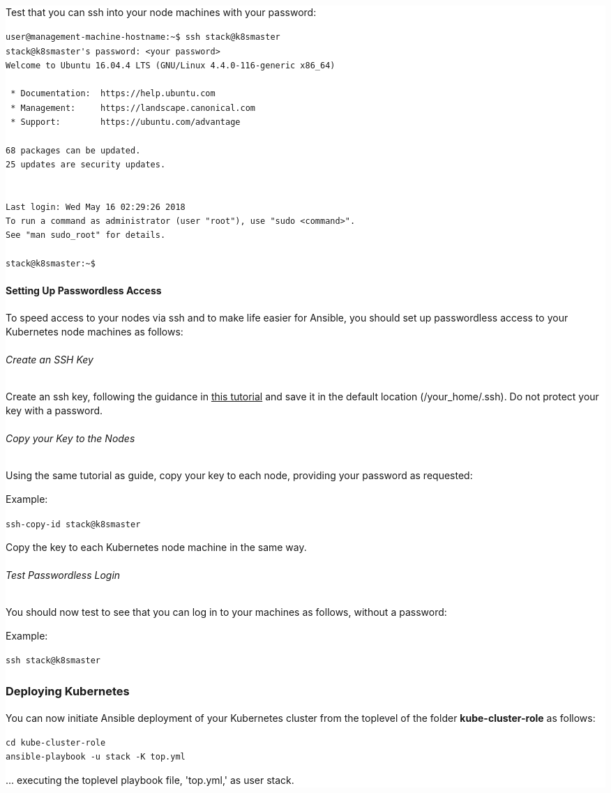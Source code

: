 Test that you can ssh into your node machines with your password:

```
user@management-machine-hostname:~$ ssh stack@k8smaster
stack@k8smaster's password: <your password>
Welcome to Ubuntu 16.04.4 LTS (GNU/Linux 4.4.0-116-generic x86_64)

 * Documentation:  https://help.ubuntu.com
 * Management:     https://landscape.canonical.com
 * Support:        https://ubuntu.com/advantage

68 packages can be updated.
25 updates are security updates.


Last login: Wed May 16 02:29:26 2018
To run a command as administrator (user "root"), use "sudo <command>".
See "man sudo_root" for details.

stack@k8smaster:~$
```
#### <a id="setting-up-passwordless-access"></a>Setting Up Passwordless Access  
To speed access to your nodes via ssh and to make life easier for Ansible, you should set up passwordless access to your Kubernetes node machines as follows:

###### Create an SSH Key
Create an ssh key, following the guidance in [this tutorial](https://www.digitalocean.com/community/tutorials/how-to-set-up-ssh-keys-on-ubuntu-1604) and save it in the default location (/your_home/.ssh). Do not protect your key with a password.

###### Copy your Key to the Nodes  
Using the same tutorial as guide, copy your key to each node, providing your password as requested:

Example:
```
ssh-copy-id stack@k8smaster  
```
Copy the key to each Kubernetes node machine in the same way.

###### Test Passwordless Login  
You should now test to see that you can log in to your machines as follows, without a password:

Example:

```
ssh stack@k8smaster  
```

### <a name="deploying-k8s"></a>Deploying Kubernetes  
You can now initiate Ansible deployment of your Kubernetes cluster from the toplevel of the folder **kube-cluster-role** as follows:

```
cd kube-cluster-role  
ansible-playbook -u stack -K top.yml   
```
... executing the toplevel playbook file, 'top.yml,' as user stack.
